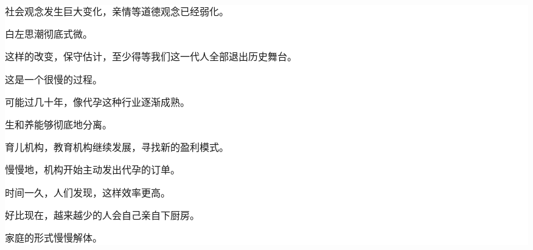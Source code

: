 <p style="white-space: normal;">
<span style="font-size: 16px;font-family: 华文楷体;">
          社会观念发生巨大变化，亲情等道德观念已经弱化。
         </span>
</p>
<p style="white-space: normal;">
<span style="font-size: 16px;font-family: 华文楷体;">
          白左思潮彻底式微。
         </span>
</p>
<p style="white-space: normal;">
<span style="font-size: 16px;font-family: 华文楷体;">
          这样的改变，保守估计，至少得等我们这一代人全部退出历史舞台。
         </span>
</p>
<p style="white-space: normal;">
<span style="font-size: 16px;font-family: 华文楷体;">
          这是一个很慢的过程。
         </span>
</p>
<p style="white-space: normal;">
<span style="font-family: 华文楷体;font-size: 16px;">
</span>
</p>
<p style="white-space: normal;">
<span style="font-family: 华文楷体;font-size: 16px;">
</span>
</p>
<p style="white-space: normal;">
<span style="font-size: 16px;font-family: 华文楷体;">
          可能过几十年，像代孕这种行业逐渐成熟。
         </span>
</p>
<p style="white-space: normal;">
<span style="font-size: 16px;font-family: 华文楷体;">
          生和养能够彻底地分离。
         </span>
</p>
<p style="white-space: normal;">
<span style="font-size: 16px;font-family: 华文楷体;">
          育儿机构，教育机构继续发展，寻找新的盈利模式。
         </span>
</p>
<p style="white-space: normal;">
<span style="font-size: 16px;font-family: 华文楷体;">
          慢慢地，机构开始主动发出代孕的订单。
         </span>
</p>
<p style="white-space: normal;">
<span style="font-size: 16px;font-family: 华文楷体;">
          时间一久，人们发现，这样效率更高。
         </span>
</p>
<p style="white-space: normal;">
<span style="font-size: 16px;font-family: 华文楷体;">
          好比现在，越来越少的人会自己亲自下厨房。
         </span>
</p>
<p style="white-space: normal;">
<span style="font-size: 16px;font-family: 华文楷体;">
          家庭的形式慢慢解体。
         </span>
</p>
<p style="white-space: normal;">